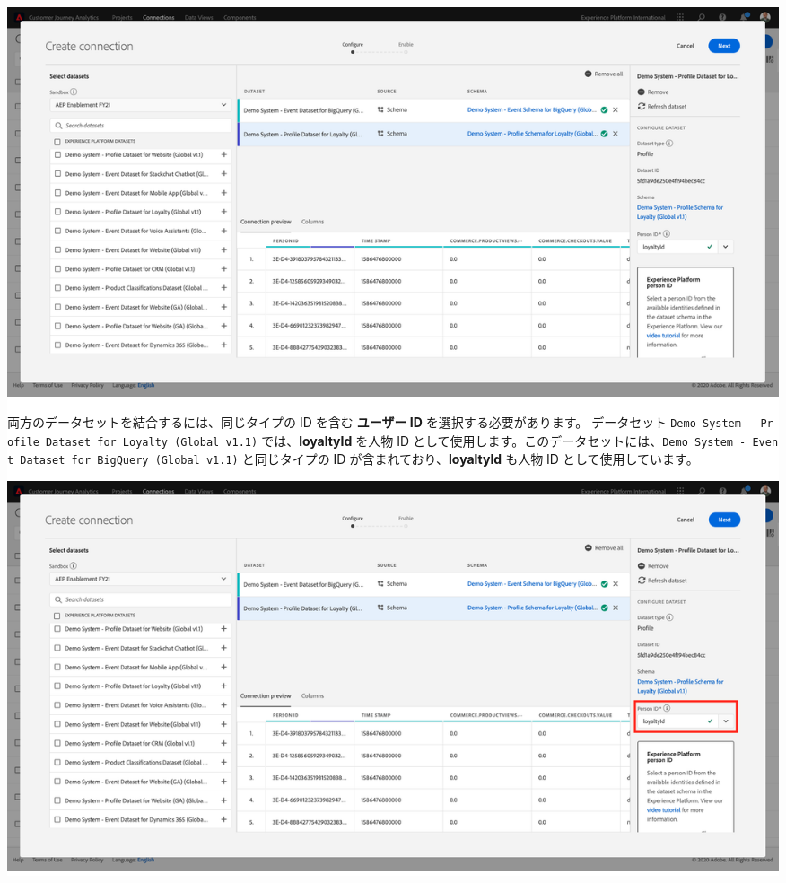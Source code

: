 ![ デモ ](./images/10a.png)

両方のデータセットを結合するには、同じタイプの ID を含む **ユーザー ID** を選択する必要があります。 データセット `Demo System - Profile Dataset for Loyalty (Global v1.1)` では、**loyaltyId** を人物 ID として使用します。このデータセットには、`Demo System - Event Dataset for BigQuery (Global v1.1)` と同じタイプの ID が含まれており、**loyaltyId** も人物 ID として使用しています。

![ デモ ](./images/12.png)
